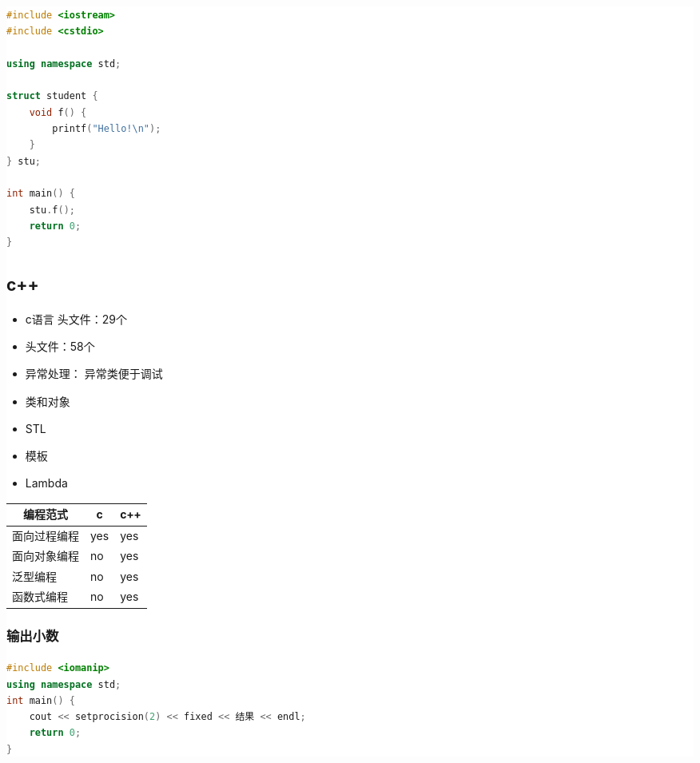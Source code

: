 ```c++
#include <iostream>
#include <cstdio>

using namespace std;

struct student {
    void f() {
        printf("Hello!\n");
    }
} stu;

int main() {
    stu.f();
    return 0;
}
```





## c++

* c语言 头文件：29个

* 头文件：58个

* 异常处理： 异常类便于调试

* 类和对象

* STL

* 模板

* Lambda



| 编程范式     | c    | c++  |
| ------------ | ---- | ---- |
| 面向过程编程 | yes  | yes  |
| 面向对象编程 | no   | yes  |
| 泛型编程     | no   | yes  |
| 函数式编程   | no   | yes  |



### 输出小数

```c++
#include <iomanip>
using namespace std;
int main() {
	cout << setprocision(2) << fixed << 结果 << endl;
	return 0;
}
```
